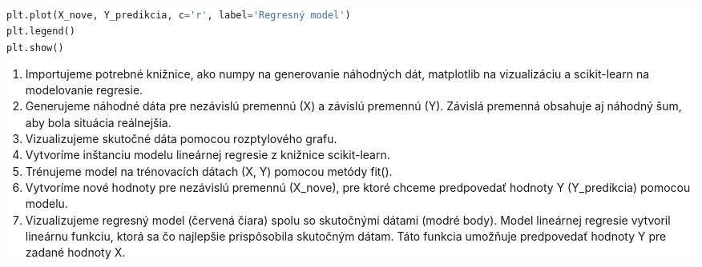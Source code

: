 ``` python
plt.plot(X_nove, Y_predikcia, c='r', label='Regresný model')
plt.legend()
plt.show()
```

1. Importujeme potrebné knižnice, ako numpy na generovanie náhodných dát, matplotlib na
vizualizáciu a scikit-learn na modelovanie regresie.
2. Generujeme náhodné dáta pre nezávislú premennú (X) a závislú premennú (Y). Závislá
premenná obsahuje aj náhodný šum, aby bola situácia reálnejšia.
3. Vizualizujeme skutočné dáta pomocou rozptylového grafu.
4. Vytvoríme inštanciu modelu lineárnej regresie z knižnice scikit-learn.
5. Trénujeme model na trénovacích dátach (X, Y) pomocou metódy fit().
6. Vytvoríme nové hodnoty pre nezávislú premennú (X_nove), pre ktoré chceme predpovedať
hodnoty Y (Y_predikcia) pomocou modelu.
7. Vizualizujeme regresný model (červená čiara) spolu so skutočnými dátami (modré body).
Model lineárnej regresie vytvoril lineárnu funkciu, ktorá sa čo najlepšie prispôsobila skutočným
dátam. Táto funkcia umožňuje predpovedať hodnoty Y pre zadané hodnoty X.
